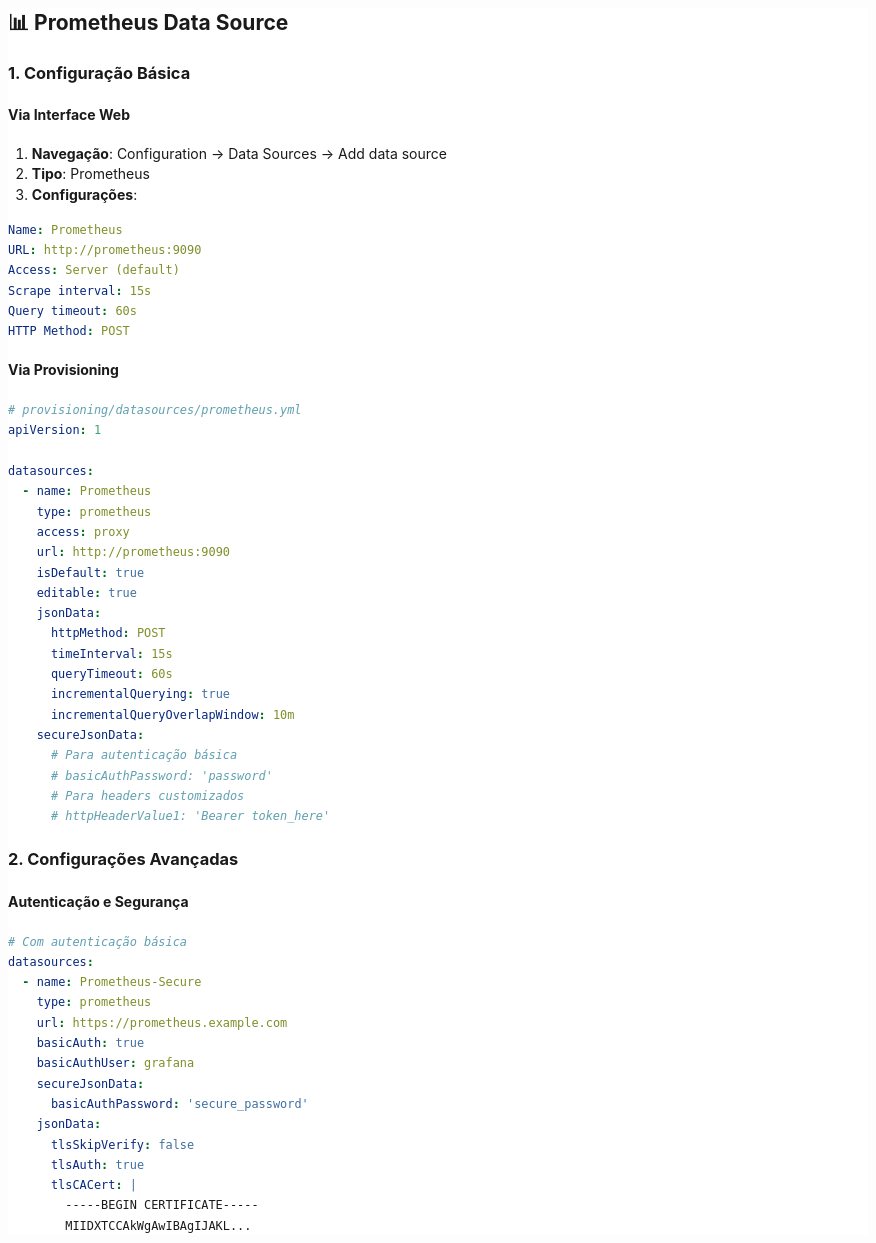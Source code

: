 ## 📊 Prometheus Data Source

### 1. Configuração Básica

#### Via Interface Web

1. **Navegação**: Configuration → Data Sources → Add data source
2. **Tipo**: Prometheus
3. **Configurações**:

```yaml
Name: Prometheus
URL: http://prometheus:9090
Access: Server (default)
Scrape interval: 15s
Query timeout: 60s
HTTP Method: POST
```

#### Via Provisioning

```yaml
# provisioning/datasources/prometheus.yml
apiVersion: 1

datasources:
  - name: Prometheus
    type: prometheus
    access: proxy
    url: http://prometheus:9090
    isDefault: true
    editable: true
    jsonData:
      httpMethod: POST
      timeInterval: 15s
      queryTimeout: 60s
      incrementalQuerying: true
      incrementalQueryOverlapWindow: 10m
    secureJsonData:
      # Para autenticação básica
      # basicAuthPassword: 'password'
      # Para headers customizados
      # httpHeaderValue1: 'Bearer token_here'
```

### 2. Configurações Avançadas

#### Autenticação e Segurança

```yaml
# Com autenticação básica
datasources:
  - name: Prometheus-Secure
    type: prometheus
    url: https://prometheus.example.com
    basicAuth: true
    basicAuthUser: grafana
    secureJsonData:
      basicAuthPassword: 'secure_password'
    jsonData:
      tlsSkipVerify: false
      tlsAuth: true
      tlsCACert: |
        -----BEGIN CERTIFICATE-----
        MIIDXTCCAkWgAwIBAgIJAKL...
```
